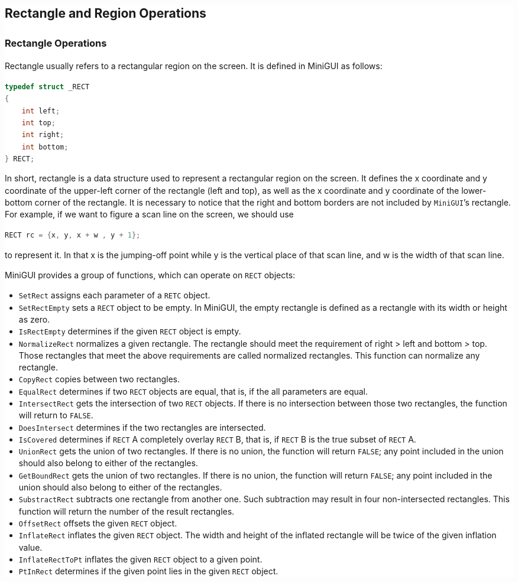 ## Rectangle and Region Operations
### Rectangle Operations
Rectangle usually refers to a rectangular region on the screen. It is defined
in MiniGUI as follows:
```cpp
typedef struct _RECT
{
    int left;
    int top;
    int right;
    int bottom;
} RECT;
```
In short, rectangle is a data structure used to represent a rectangular region
on the screen. It defines the x coordinate and y coordinate of the upper-left
corner of the rectangle (left and top), as well as the x coordinate and y
coordinate of the lower-bottom corner of the rectangle. It is necessary to
notice that the right and bottom borders are not included by `MiniGUI`’s
rectangle. For example, if we want to figure a scan line on the screen, we
should use

```cpp
RECT rc = {x, y, x + w , y + 1};
```
to represent it. In that x is the jumping-off point while y is the vertical
place of that scan line, and w is the width of that scan line.

MiniGUI provides a group of functions, which can operate on `RECT` objects:
- `SetRect` assigns each parameter of a `RETC` object.
- `SetRectEmpty` sets a `RECT` object to be empty. In MiniGUI, the empty
rectangle is defined as a rectangle with its width or height as zero.
- `IsRectEmpty` determines if the given `RECT` object is empty.
- `NormalizeRect` normalizes a given rectangle. The rectangle should meet the
requirement of right > left and bottom > top. Those rectangles that meet the
above requirements are called normalized rectangles. This function can
normalize any rectangle.
- `CopyRect` copies between two rectangles.
- `EqualRect` determines if two `RECT` objects are equal, that is, if the all
parameters are equal.
- `IntersectRect` gets the intersection of two `RECT` objects. If there is no
intersection between those two rectangles, the function will return to `FALSE`.
- `DoesIntersect` determines if the two rectangles are intersected.
- `IsCovered` determines if `RECT` A completely overlay `RECT` B, that is, if
`RECT` B is the true subset of `RECT` A.
- `UnionRect` gets the union of two rectangles. If there is no union, the
function will return `FALSE`; any point included in the union should also
belong to either of the rectangles.
- `GetBoundRect` gets the union of two rectangles. If there is no union, the
function will return `FALSE`; any point included in the union should also
belong to either of the rectangles.
- `SubstractRect` subtracts one rectangle from another one. Such subtraction
may result in four non-intersected rectangles. This function will return the
number of the result rectangles.
- `OffsetRect` offsets the given `RECT` object.
- `InflateRect` inflates the given `RECT` object. The width and height of the
inflated rectangle will be twice of the given inflation value.
- `InflateRectToPt` inflates the given `RECT` object to a given point.
- `PtInRect` determines if the given point lies in the given `RECT` object.
